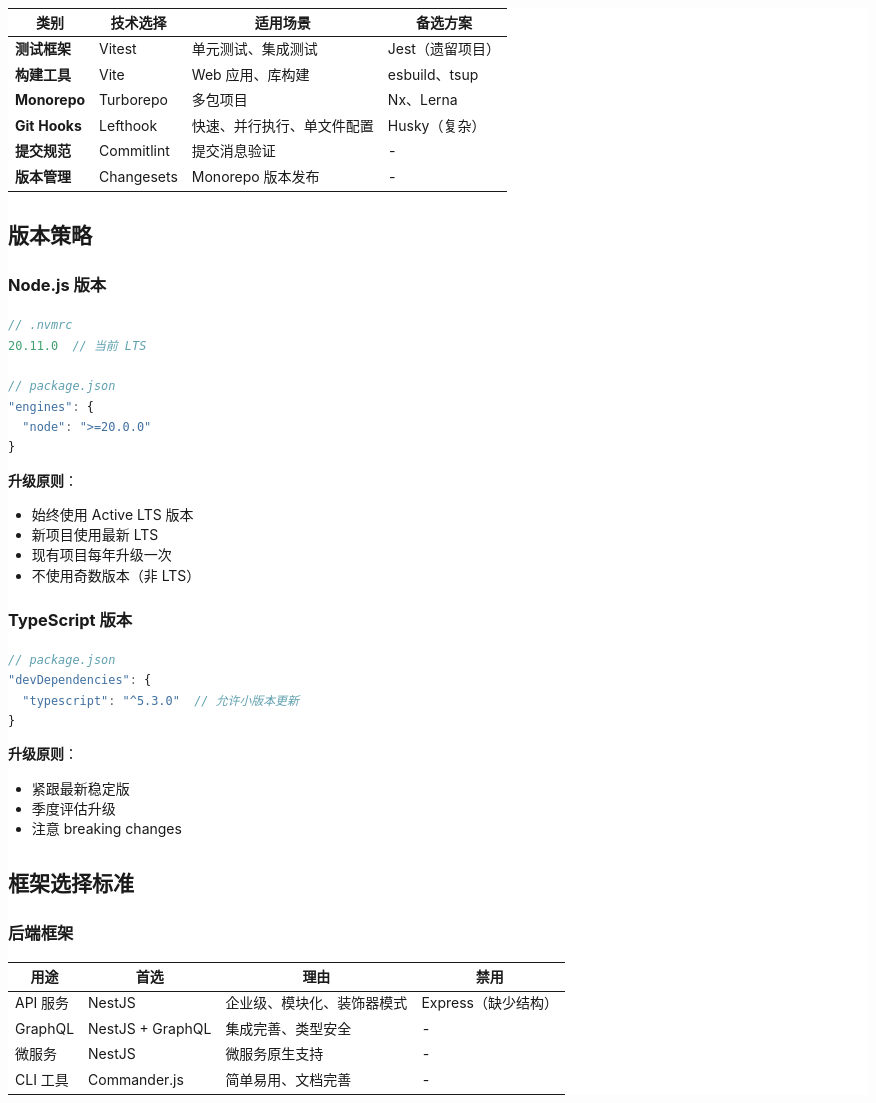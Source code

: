 | 类别 | 技术选择 | 适用场景 | 备选方案 |
|------|---------|----------|----------|
| **测试框架** | Vitest | 单元测试、集成测试 | Jest（遗留项目） |
| **构建工具** | Vite | Web 应用、库构建 | esbuild、tsup |
| **Monorepo** | Turborepo | 多包项目 | Nx、Lerna |
| **Git Hooks** | Lefthook | 快速、并行执行、单文件配置 | Husky（复杂） |
| **提交规范** | Commitlint | 提交消息验证 | - |
| **版本管理** | Changesets | Monorepo 版本发布 | - |

## 版本策略

### Node.js 版本

```javascript
// .nvmrc
20.11.0  // 当前 LTS

// package.json
"engines": {
  "node": ">=20.0.0"
}
```

**升级原则**：
- 始终使用 Active LTS 版本
- 新项目使用最新 LTS
- 现有项目每年升级一次
- 不使用奇数版本（非 LTS）

### TypeScript 版本

```javascript
// package.json
"devDependencies": {
  "typescript": "^5.3.0"  // 允许小版本更新
}
```

**升级原则**：
- 紧跟最新稳定版
- 季度评估升级
- 注意 breaking changes

## 框架选择标准

### 后端框架

| 用途 | 首选 | 理由 | 禁用 |
|------|------|------|------|
| API 服务 | NestJS | 企业级、模块化、装饰器模式 | Express（缺少结构） |
| GraphQL | NestJS + GraphQL | 集成完善、类型安全 | - |
| 微服务 | NestJS | 微服务原生支持 | - |
| CLI 工具 | Commander.js | 简单易用、文档完善 | - |
